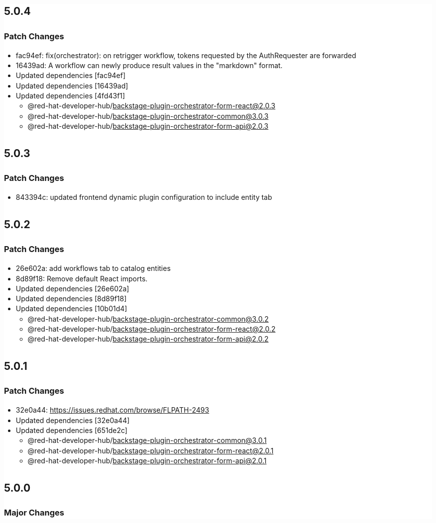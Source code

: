 ## 5.0.4

### Patch Changes

- fac94ef: fix(orchestrator): on retrigger workflow, tokens requested by the AuthRequester are forwarded
- 16439ad: A workflow can newly produce result values in the "markdown" format.
- Updated dependencies [fac94ef]
- Updated dependencies [16439ad]
- Updated dependencies [4fd43f1]
  - @red-hat-developer-hub/backstage-plugin-orchestrator-form-react@2.0.3
  - @red-hat-developer-hub/backstage-plugin-orchestrator-common@3.0.3
  - @red-hat-developer-hub/backstage-plugin-orchestrator-form-api@2.0.3

## 5.0.3

### Patch Changes

- 843394c: updated frontend dynamic plugin configuration to include entity tab

## 5.0.2

### Patch Changes

- 26e602a: add workflows tab to catalog entities
- 8d89f18: Remove default React imports.
- Updated dependencies [26e602a]
- Updated dependencies [8d89f18]
- Updated dependencies [10b01d4]
  - @red-hat-developer-hub/backstage-plugin-orchestrator-common@3.0.2
  - @red-hat-developer-hub/backstage-plugin-orchestrator-form-react@2.0.2
  - @red-hat-developer-hub/backstage-plugin-orchestrator-form-api@2.0.2

## 5.0.1

### Patch Changes

- 32e0a44: https://issues.redhat.com/browse/FLPATH-2493
- Updated dependencies [32e0a44]
- Updated dependencies [651de2c]
  - @red-hat-developer-hub/backstage-plugin-orchestrator-common@3.0.1
  - @red-hat-developer-hub/backstage-plugin-orchestrator-form-react@2.0.1
  - @red-hat-developer-hub/backstage-plugin-orchestrator-form-api@2.0.1

## 5.0.0

### Major Changes
